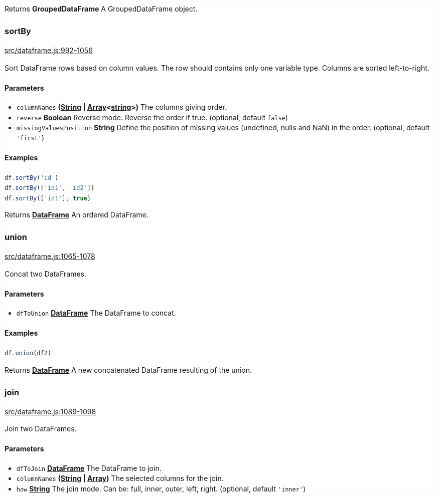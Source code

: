 Returns **GroupedDataFrame** A GroupedDataFrame object.

### sortBy

[src/dataframe.js:992-1056][233]

Sort DataFrame rows based on column values. The row should contains only one variable type. Columns are sorted left-to-right.

#### Parameters

-   `columnNames` **([String][189] \| [Array][185]&lt;[string][189]>)** The columns giving order.
-   `reverse` **[Boolean][190]** Reverse mode. Reverse the order if true. (optional, default `false`)
-   `missingValuesPosition` **[String][189]** Define the position of missing values (undefined, nulls and NaN) in the order. (optional, default `'first'`)

#### Examples

```javascript
df.sortBy('id')
df.sortBy(['id1', 'id2'])
df.sortBy(['id1'], true)
```

Returns **[DataFrame][187]** An ordered DataFrame.

### union

[src/dataframe.js:1065-1078][234]

Concat two DataFrames.

#### Parameters

-   `dfToUnion` **[DataFrame][187]** The DataFrame to concat.

#### Examples

```javascript
df.union(df2)
```

Returns **[DataFrame][187]** A new concatenated DataFrame resulting of the union.

### join

[src/dataframe.js:1089-1098][235]

Join two DataFrames.

#### Parameters

-   `dfToJoin` **[DataFrame][187]** The DataFrame to join.
-   `columnNames` **([String][189] \| [Array][185])** The selected columns for the join.
-   `how` **[String][189]** The join mode. Can be: full, inner, outer, left, right. (optional, default `'inner'`)


[1]: #dataframe
[2]: #parameters
[3]: #todsv
[4]: #parameters-1
[5]: #examples
[6]: #tocsv
[7]: #parameters-2
[8]: #examples-1
[9]: #totsv
[10]: #parameters-3
[11]: #examples-2
[12]: #topsv
[13]: #parameters-4
[14]: #examples-3
[15]: #totext
[16]: #parameters-5
[17]: #examples-4
[18]: #tojson
[19]: #parameters-6
[20]: #examples-5
[21]: #todict
[22]: #examples-6
[23]: #toarray
[24]: #parameters-7
[25]: #examples-7
[26]: #tocollection
[27]: #parameters-8
[28]: #examples-8
[29]: #show
[30]: #parameters-9
[31]: #examples-9
[32]: #dim
[33]: #examples-10
[34]: #transpose
[35]: #parameters-10
[36]: #examples-11
[37]: #count
[38]: #examples-12
[39]: #countvalue
[40]: #parameters-11
[41]: #examples-13
[42]: #push
[43]: #parameters-12
[44]: #examples-14
[45]: #replace
[46]: #parameters-13
[47]: #examples-15
[48]: #distinct
[49]: #parameters-14
[50]: #examples-16
[51]: #unique
[52]: #parameters-15
[53]: #examples-17
[54]: #listcolumns
[55]: #examples-18
[56]: #select
[57]: #parameters-16
[58]: #examples-19
[59]: #withcolumn
[60]: #parameters-17
[61]: #examples-20
[62]: #restructure
[63]: #parameters-18
[64]: #examples-21
[65]: #renameall
[66]: #parameters-19
[67]: #examples-22
[68]: #rename
[69]: #parameters-20
[70]: #examples-23
[71]: #castall
[72]: #parameters-21
[73]: #examples-24
[74]: #cast
[75]: #parameters-22
[76]: #examples-25
[77]: #drop
[78]: #parameters-23
[79]: #examples-26
[80]: #chain
[81]: #parameters-24
[82]: #examples-27
[83]: #filter
[84]: #parameters-25
[85]: #examples-28
[86]: #where
[87]: #parameters-26
[88]: #examples-29
[89]: #find
[90]: #parameters-27
[91]: #examples-30
[92]: #map
[93]: #parameters-28
[94]: #examples-31
[95]: #reduce
[96]: #parameters-29
[97]: #examples-32
[98]: #reduceright
[99]: #parameters-30
[100]: #examples-33
[101]: #dropduplicates
[102]: #parameters-31
[103]: #examples-34
[104]: #dropmissingvalues
[105]: #parameters-32
[106]: #examples-35
[107]: #fillmissingvalues
[108]: #parameters-33
[109]: #examples-36
[110]: #shuffle
[111]: #examples-37
[112]: #sample
[113]: #parameters-34
[114]: #examples-38
[115]: #bisect
[116]: #parameters-35
[117]: #examples-39
[118]: #groupby
[119]: #parameters-36
[120]: #examples-40
[121]: #sortby
[122]: #parameters-37
[123]: #examples-41
[124]: #union
[125]: #parameters-38
[126]: #examples-42
[127]: #join
[128]: #parameters-39
[129]: #examples-43
[130]: #innerjoin
[131]: #parameters-40
[132]: #examples-44
[133]: #fulljoin
[134]: #parameters-41
[135]: #examples-45
[136]: #outerjoin
[137]: #parameters-42
[138]: #examples-46
[139]: #leftjoin
[140]: #parameters-43
[141]: #examples-47
[142]: #rightjoin
[143]: #parameters-44
[144]: #examples-48
[145]: #diff
[146]: #parameters-45
[147]: #examples-49
[148]: #head
[149]: #parameters-46
[150]: #examples-50
[151]: #tail
[152]: #parameters-47
[153]: #examples-51
[154]: #slice
[155]: #parameters-48
[156]: #examples-52
[157]: #getrow
[158]: #parameters-49
[159]: #examples-53
[160]: #setrow
[161]: #parameters-50
[162]: #examples-54
[163]: #setdefaultmodules
[164]: #parameters-51
[165]: #examples-55
[166]: #fromdsv
[167]: #parameters-52
[168]: #examples-56
[169]: #fromtext
[170]: #parameters-53
[171]: #examples-57
[172]: #fromcsv
[173]: #parameters-54
[174]: #examples-58
[175]: #fromtsv
[176]: #parameters-55
[177]: #examples-59
[178]: #frompsv
[179]: #parameters-56
[180]: #examples-60
[181]: #fromjson
[182]: #parameters-57
[183]: #examples-61
[184]: https://github.com/Gmousse/dataframe-js/blob/add47391719e84537fdc30c80f762b3a8b38ba9a/src/dataframe.js#L11-L1246 "Source code on GitHub"
[185]: https://developer.mozilla.org/docs/Web/JavaScript/Reference/Global_Objects/Array
[186]: https://developer.mozilla.org/docs/Web/JavaScript/Reference/Global_Objects/Object
[187]: #dataframe
[188]: https://github.com/Gmousse/dataframe-js/blob/add47391719e84537fdc30c80f762b3a8b38ba9a/src/dataframe.js#L314-L316 "Source code on GitHub"
[189]: https://developer.mozilla.org/docs/Web/JavaScript/Reference/Global_Objects/String
[190]: https://developer.mozilla.org/docs/Web/JavaScript/Reference/Global_Objects/Boolean
[191]: https://github.com/Gmousse/dataframe-js/blob/add47391719e84537fdc30c80f762b3a8b38ba9a/src/dataframe.js#L329-L331 "Source code on GitHub"
[192]: https://github.com/Gmousse/dataframe-js/blob/add47391719e84537fdc30c80f762b3a8b38ba9a/src/dataframe.js#L344-L346 "Source code on GitHub"
[193]: https://github.com/Gmousse/dataframe-js/blob/add47391719e84537fdc30c80f762b3a8b38ba9a/src/dataframe.js#L359-L361 "Source code on GitHub"
[194]: https://github.com/Gmousse/dataframe-js/blob/add47391719e84537fdc30c80f762b3a8b38ba9a/src/dataframe.js#L376-L378 "Source code on GitHub"
[195]: https://github.com/Gmousse/dataframe-js/blob/add47391719e84537fdc30c80f762b3a8b38ba9a/src/dataframe.js#L390-L392 "Source code on GitHub"
[196]: https://github.com/Gmousse/dataframe-js/blob/add47391719e84537fdc30c80f762b3a8b38ba9a/src/dataframe.js#L400-L407 "Source code on GitHub"
[197]: https://github.com/Gmousse/dataframe-js/blob/add47391719e84537fdc30c80f762b3a8b38ba9a/src/dataframe.js#L416-L420 "Source code on GitHub"
[198]: https://github.com/Gmousse/dataframe-js/blob/add47391719e84537fdc30c80f762b3a8b38ba9a/src/dataframe.js#L429-L433 "Source code on GitHub"
[199]: https://github.com/Gmousse/dataframe-js/blob/add47391719e84537fdc30c80f762b3a8b38ba9a/src/dataframe.js#L445-L474 "Source code on GitHub"
[200]: https://developer.mozilla.org/docs/Web/JavaScript/Reference/Global_Objects/Number
[201]: https://github.com/Gmousse/dataframe-js/blob/add47391719e84537fdc30c80f762b3a8b38ba9a/src/dataframe.js#L482-L484 "Source code on GitHub"
[202]: https://github.com/Gmousse/dataframe-js/blob/add47391719e84537fdc30c80f762b3a8b38ba9a/src/dataframe.js#L493-L508 "Source code on GitHub"
[203]: https://github.com/Gmousse/dataframe-js/blob/add47391719e84537fdc30c80f762b3a8b38ba9a/src/dataframe.js#L516-L518 "Source code on GitHub"
[204]: https://github.com/Gmousse/dataframe-js/blob/add47391719e84537fdc30c80f762b3a8b38ba9a/src/dataframe.js#L529-L533 "Source code on GitHub"
[205]: https://github.com/Gmousse/dataframe-js/blob/add47391719e84537fdc30c80f762b3a8b38ba9a/src/dataframe.js#L542-L544 "Source code on GitHub"
[206]: https://github.com/Gmousse/dataframe-js/blob/add47391719e84537fdc30c80f762b3a8b38ba9a/src/dataframe.js#L555-L568 "Source code on GitHub"
[207]: https://github.com/Gmousse/dataframe-js/blob/add47391719e84537fdc30c80f762b3a8b38ba9a/src/dataframe.js#L577-L582 "Source code on GitHub"
[208]: https://github.com/Gmousse/dataframe-js/blob/add47391719e84537fdc30c80f762b3a8b38ba9a/src/dataframe.js#L592-L594 "Source code on GitHub"
[209]: https://github.com/Gmousse/dataframe-js/blob/add47391719e84537fdc30c80f762b3a8b38ba9a/src/dataframe.js#L602-L604 "Source code on GitHub"
[210]: https://github.com/Gmousse/dataframe-js/blob/add47391719e84537fdc30c80f762b3a8b38ba9a/src/dataframe.js#L613-L618 "Source code on GitHub"
[211]: https://github.com/Gmousse/dataframe-js/blob/add47391719e84537fdc30c80f762b3a8b38ba9a/src/dataframe.js#L629-L638 "Source code on GitHub"
[212]: https://developer.mozilla.org/docs/Web/JavaScript/Reference/Statements/function
[213]: https://github.com/Gmousse/dataframe-js/blob/add47391719e84537fdc30c80f762b3a8b38ba9a/src/dataframe.js#L649-L651 "Source code on GitHub"
[214]: https://github.com/Gmousse/dataframe-js/blob/add47391719e84537fdc30c80f762b3a8b38ba9a/src/dataframe.js#L660-L665 "Source code on GitHub"
[215]: https://github.com/Gmousse/dataframe-js/blob/add47391719e84537fdc30c80f762b3a8b38ba9a/src/dataframe.js#L675-L680 "Source code on GitHub"
[216]: https://github.com/Gmousse/dataframe-js/blob/add47391719e84537fdc30c80f762b3a8b38ba9a/src/dataframe.js#L689-L702 "Source code on GitHub"
[217]: https://github.com/Gmousse/dataframe-js/blob/add47391719e84537fdc30c80f762b3a8b38ba9a/src/dataframe.js#L713-L717 "Source code on GitHub"
[218]: https://github.com/Gmousse/dataframe-js/blob/add47391719e84537fdc30c80f762b3a8b38ba9a/src/dataframe.js#L726-L731 "Source code on GitHub"
[219]: https://github.com/Gmousse/dataframe-js/blob/add47391719e84537fdc30c80f762b3a8b38ba9a/src/dataframe.js#L746-L751 "Source code on GitHub"
[220]: https://github.com/Gmousse/dataframe-js/blob/add47391719e84537fdc30c80f762b3a8b38ba9a/src/dataframe.js#L761-L775 "Source code on GitHub"
[221]: https://github.com/Gmousse/dataframe-js/blob/add47391719e84537fdc30c80f762b3a8b38ba9a/src/dataframe.js#L786-L788 "Source code on GitHub"
[222]: https://github.com/Gmousse/dataframe-js/blob/add47391719e84537fdc30c80f762b3a8b38ba9a/src/dataframe.js#L798-L800 "Source code on GitHub"
[223]: https://github.com/Gmousse/dataframe-js/blob/add47391719e84537fdc30c80f762b3a8b38ba9a/src/dataframe.js#L809-L814 "Source code on GitHub"
[224]: https://github.com/Gmousse/dataframe-js/blob/add47391719e84537fdc30c80f762b3a8b38ba9a/src/dataframe.js#L828-L832 "Source code on GitHub"
[225]: https://github.com/Gmousse/dataframe-js/blob/add47391719e84537fdc30c80f762b3a8b38ba9a/src/dataframe.js#L842-L846 "Source code on GitHub"
[226]: https://github.com/Gmousse/dataframe-js/blob/add47391719e84537fdc30c80f762b3a8b38ba9a/src/dataframe.js#L855-L861 "Source code on GitHub"
[227]: https://github.com/Gmousse/dataframe-js/blob/add47391719e84537fdc30c80f762b3a8b38ba9a/src/dataframe.js#L870-L884 "Source code on GitHub"
[228]: https://github.com/Gmousse/dataframe-js/blob/add47391719e84537fdc30c80f762b3a8b38ba9a/src/dataframe.js#L894-L896 "Source code on GitHub"
[229]: https://github.com/Gmousse/dataframe-js/blob/add47391719e84537fdc30c80f762b3a8b38ba9a/src/dataframe.js#L904-L915 "Source code on GitHub"
[230]: https://github.com/Gmousse/dataframe-js/blob/add47391719e84537fdc30c80f762b3a8b38ba9a/src/dataframe.js#L924-L938 "Source code on GitHub"
[231]: https://github.com/Gmousse/dataframe-js/blob/add47391719e84537fdc30c80f762b3a8b38ba9a/src/dataframe.js#L947-L964 "Source code on GitHub"
[232]: https://github.com/Gmousse/dataframe-js/blob/add47391719e84537fdc30c80f762b3a8b38ba9a/src/dataframe.js#L977-L979 "Source code on GitHub"
[233]: https://github.com/Gmousse/dataframe-js/blob/add47391719e84537fdc30c80f762b3a8b38ba9a/src/dataframe.js#L992-L1056 "Source code on GitHub"
[234]: https://github.com/Gmousse/dataframe-js/blob/add47391719e84537fdc30c80f762b3a8b38ba9a/src/dataframe.js#L1065-L1078 "Source code on GitHub"
[235]: https://github.com/Gmousse/dataframe-js/blob/add47391719e84537fdc30c80f762b3a8b38ba9a/src/dataframe.js#L1089-L1098 "Source code on GitHub"
[236]: https://github.com/Gmousse/dataframe-js/blob/add47391719e84537fdc30c80f762b3a8b38ba9a/src/dataframe.js#L1110-L1112 "Source code on GitHub"
[237]: https://github.com/Gmousse/dataframe-js/blob/add47391719e84537fdc30c80f762b3a8b38ba9a/src/dataframe.js#L1123-L1125 "Source code on GitHub"
[238]: https://github.com/Gmousse/dataframe-js/blob/add47391719e84537fdc30c80f762b3a8b38ba9a/src/dataframe.js#L1136-L1138 "Source code on GitHub"
[239]: https://github.com/Gmousse/dataframe-js/blob/add47391719e84537fdc30c80f762b3a8b38ba9a/src/dataframe.js#L1149-L1151 "Source code on GitHub"
[240]: https://github.com/Gmousse/dataframe-js/blob/add47391719e84537fdc30c80f762b3a8b38ba9a/src/dataframe.js#L1162-L1164 "Source code on GitHub"
[241]: https://github.com/Gmousse/dataframe-js/blob/add47391719e84537fdc30c80f762b3a8b38ba9a/src/dataframe.js#L1174-L1176 "Source code on GitHub"
[242]: https://github.com/Gmousse/dataframe-js/blob/add47391719e84537fdc30c80f762b3a8b38ba9a/src/dataframe.js#L1186-L1188 "Source code on GitHub"
[243]: https://github.com/Gmousse/dataframe-js/blob/add47391719e84537fdc30c80f762b3a8b38ba9a/src/dataframe.js#L1198-L1200 "Source code on GitHub"
[244]: https://github.com/Gmousse/dataframe-js/blob/add47391719e84537fdc30c80f762b3a8b38ba9a/src/dataframe.js#L1213-L1221 "Source code on GitHub"
[245]: https://github.com/Gmousse/dataframe-js/blob/add47391719e84537fdc30c80f762b3a8b38ba9a/src/dataframe.js#L1230-L1232 "Source code on GitHub"
[246]: https://github.com/Gmousse/dataframe-js/blob/add47391719e84537fdc30c80f762b3a8b38ba9a/src/dataframe.js#L1241-L1245 "Source code on GitHub"
[247]: https://github.com/Gmousse/dataframe-js/blob/add47391719e84537fdc30c80f762b3a8b38ba9a/src/dataframe.js#L18-L20 "Source code on GitHub"
[248]: https://github.com/Gmousse/dataframe-js/blob/add47391719e84537fdc30c80f762b3a8b38ba9a/src/dataframe.js#L35-L37 "Source code on GitHub"
[249]: https://github.com/Gmousse/dataframe-js/blob/add47391719e84537fdc30c80f762b3a8b38ba9a/src/dataframe.js#L52-L54 "Source code on GitHub"
[250]: https://github.com/Gmousse/dataframe-js/blob/add47391719e84537fdc30c80f762b3a8b38ba9a/src/dataframe.js#L68-L70 "Source code on GitHub"
[251]: https://github.com/Gmousse/dataframe-js/blob/add47391719e84537fdc30c80f762b3a8b38ba9a/src/dataframe.js#L84-L86 "Source code on GitHub"
[252]: https://github.com/Gmousse/dataframe-js/blob/add47391719e84537fdc30c80f762b3a8b38ba9a/src/dataframe.js#L100-L102 "Source code on GitHub"
[253]: https://github.com/Gmousse/dataframe-js/blob/add47391719e84537fdc30c80f762b3a8b38ba9a/src/dataframe.js#L114-L116 "Source code on GitHub"